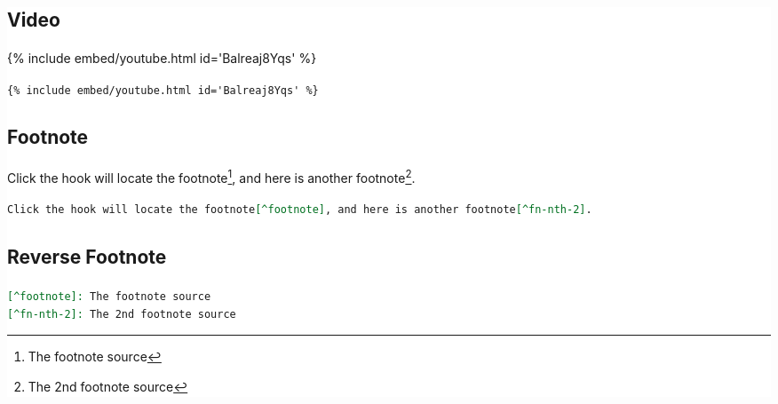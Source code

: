 ## Video

{% include embed/youtube.html id='Balreaj8Yqs' %}

```md
{% include embed/youtube.html id='Balreaj8Yqs' %}
```

## Footnote

Click the hook will locate the footnote[^footnote], and here is another footnote[^fn-nth-2].

```md
Click the hook will locate the footnote[^footnote], and here is another footnote[^fn-nth-2].
```

## Reverse Footnote

[^footnote]: The footnote source
[^fn-nth-2]: The 2nd footnote source

```md
[^footnote]: The footnote source
[^fn-nth-2]: The 2nd footnote source
```
